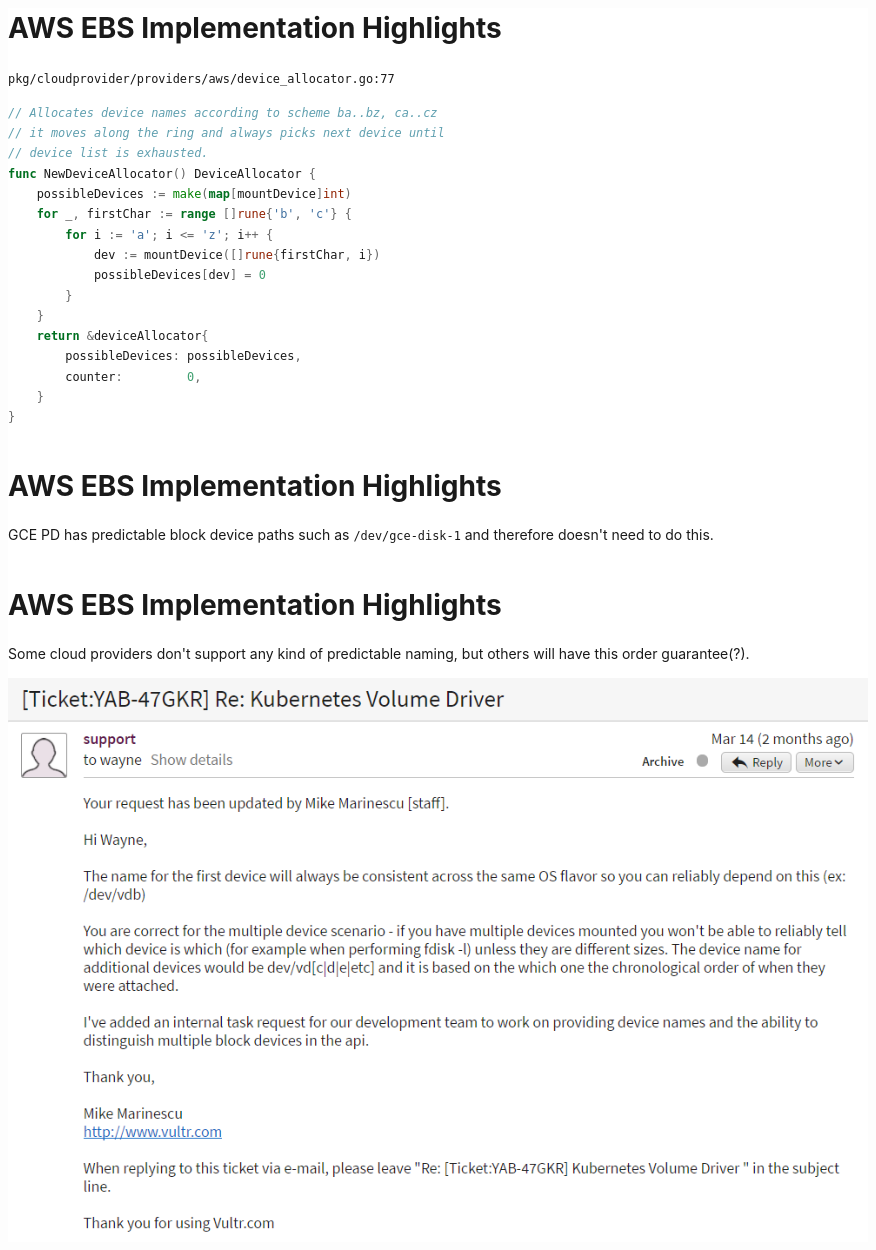 # AWS EBS Implementation Highlights

`pkg/cloudprovider/providers/aws/device_allocator.go:77`

```go
// Allocates device names according to scheme ba..bz, ca..cz
// it moves along the ring and always picks next device until
// device list is exhausted.
func NewDeviceAllocator() DeviceAllocator {
	possibleDevices := make(map[mountDevice]int)
	for _, firstChar := range []rune{'b', 'c'} {
		for i := 'a'; i <= 'z'; i++ {
			dev := mountDevice([]rune{firstChar, i})
			possibleDevices[dev] = 0
		}
	}
	return &deviceAllocator{
		possibleDevices: possibleDevices,
		counter:         0,
	}
}
```

# AWS EBS Implementation Highlights

GCE PD has predictable block device paths such as `/dev/gce-disk-1` and
therefore doesn't need to do this.

# AWS EBS Implementation Highlights

Some cloud providers don't support any kind of predictable naming, but others
will have this order guarantee(?).

![no-storage-listing](no-storage-listing.png)